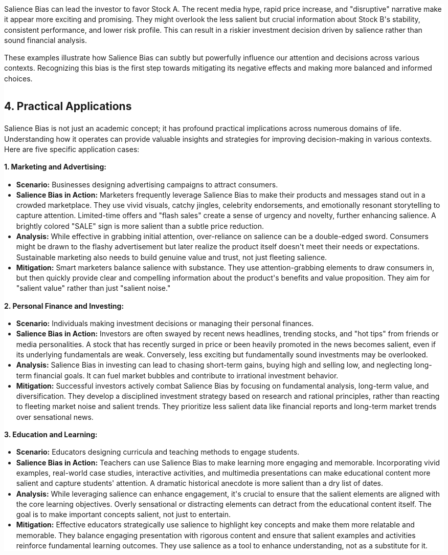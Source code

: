 Salience Bias can lead the investor to favor Stock A. The recent media hype, rapid price increase, and "disruptive" narrative make it appear more exciting and promising. They might overlook the less salient but crucial information about Stock B's stability, consistent performance, and lower risk profile.  This can result in a riskier investment decision driven by salience rather than sound financial analysis.

These examples illustrate how Salience Bias can subtly but powerfully influence our attention and decisions across various contexts. Recognizing this bias is the first step towards mitigating its negative effects and making more balanced and informed choices.

## 4. Practical Applications

Salience Bias is not just an academic concept; it has profound practical implications across numerous domains of life. Understanding how it operates can provide valuable insights and strategies for improving decision-making in various contexts. Here are five specific application cases:

**1. Marketing and Advertising:**

*   **Scenario:** Businesses designing advertising campaigns to attract consumers.
*   **Salience Bias in Action:** Marketers frequently leverage Salience Bias to make their products and messages stand out in a crowded marketplace. They use vivid visuals, catchy jingles, celebrity endorsements, and emotionally resonant storytelling to capture attention. Limited-time offers and "flash sales" create a sense of urgency and novelty, further enhancing salience.  A brightly colored "SALE" sign is more salient than a subtle price reduction.
*   **Analysis:** While effective in grabbing initial attention, over-reliance on salience can be a double-edged sword. Consumers might be drawn to the flashy advertisement but later realize the product itself doesn't meet their needs or expectations.  Sustainable marketing also needs to build genuine value and trust, not just fleeting salience.
*   **Mitigation:** Smart marketers balance salience with substance. They use attention-grabbing elements to draw consumers in, but then quickly provide clear and compelling information about the product's benefits and value proposition. They aim for "salient value" rather than just "salient noise."

**2. Personal Finance and Investing:**

*   **Scenario:** Individuals making investment decisions or managing their personal finances.
*   **Salience Bias in Action:**  Investors are often swayed by recent news headlines, trending stocks, and "hot tips" from friends or media personalities.  A stock that has recently surged in price or been heavily promoted in the news becomes salient, even if its underlying fundamentals are weak.  Conversely, less exciting but fundamentally sound investments may be overlooked.
*   **Analysis:**  Salience Bias in investing can lead to chasing short-term gains, buying high and selling low, and neglecting long-term financial goals.  It can fuel market bubbles and contribute to irrational investment behavior.
*   **Mitigation:**  Successful investors actively combat Salience Bias by focusing on fundamental analysis, long-term value, and diversification. They develop a disciplined investment strategy based on research and rational principles, rather than reacting to fleeting market noise and salient trends. They prioritize less salient data like financial reports and long-term market trends over sensational news.

**3. Education and Learning:**

*   **Scenario:** Educators designing curricula and teaching methods to engage students.
*   **Salience Bias in Action:**  Teachers can use Salience Bias to make learning more engaging and memorable.  Incorporating vivid examples, real-world case studies, interactive activities, and multimedia presentations can make educational content more salient and capture students' attention.  A dramatic historical anecdote is more salient than a dry list of dates.
*   **Analysis:**  While leveraging salience can enhance engagement, it's crucial to ensure that the salient elements are aligned with the core learning objectives.  Overly sensational or distracting elements can detract from the educational content itself.  The goal is to make important concepts salient, not just to entertain.
*   **Mitigation:** Effective educators strategically use salience to highlight key concepts and make them more relatable and memorable. They balance engaging presentation with rigorous content and ensure that salient examples and activities reinforce fundamental learning outcomes. They use salience as a tool to enhance understanding, not as a substitute for it.
